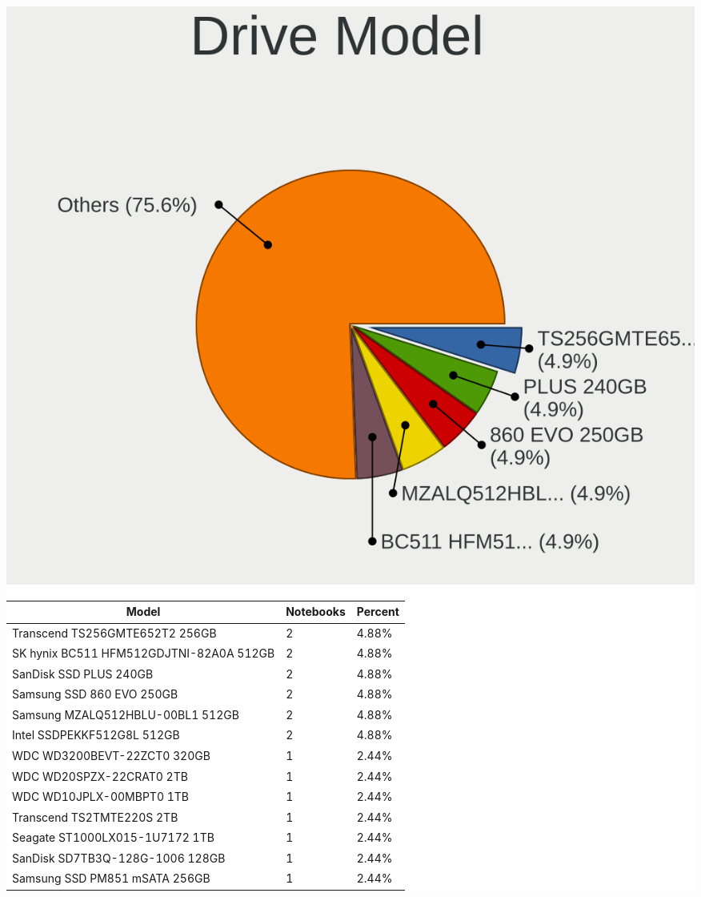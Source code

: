 ![Drive Model](./images/pie_chart_bsd/drive_model.svg)


| Model                                   | Notebooks | Percent |
|-----------------------------------------|-----------|---------|
| Transcend TS256GMTE652T2 256GB          | 2         | 4.88%   |
| SK hynix BC511 HFM512GDJTNI-82A0A 512GB | 2         | 4.88%   |
| SanDisk SSD PLUS 240GB                  | 2         | 4.88%   |
| Samsung SSD 860 EVO 250GB               | 2         | 4.88%   |
| Samsung MZALQ512HBLU-00BL1 512GB        | 2         | 4.88%   |
| Intel SSDPEKKF512G8L 512GB              | 2         | 4.88%   |
| WDC WD3200BEVT-22ZCT0 320GB             | 1         | 2.44%   |
| WDC WD20SPZX-22CRAT0 2TB                | 1         | 2.44%   |
| WDC WD10JPLX-00MBPT0 1TB                | 1         | 2.44%   |
| Transcend TS2TMTE220S 2TB               | 1         | 2.44%   |
| Seagate ST1000LX015-1U7172 1TB          | 1         | 2.44%   |
| SanDisk SD7TB3Q-128G-1006 128GB         | 1         | 2.44%   |
| Samsung SSD PM851 mSATA 256GB           | 1         | 2.44%   |